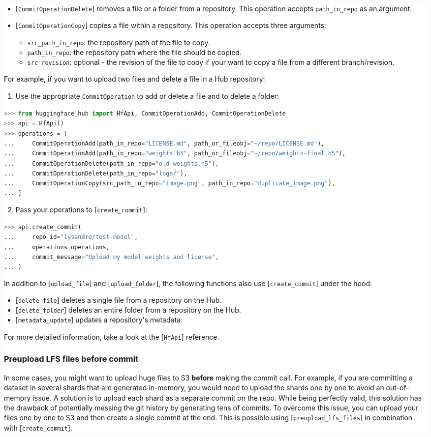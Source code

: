 - [`CommitOperationDelete`] removes a file or a folder from a repository. This operation accepts `path_in_repo` as an argument.

- [`CommitOperationCopy`] copies a file within a repository. This operation accepts three arguments:

  - `src_path_in_repo`: the repository path of the file to copy.
  - `path_in_repo`: the repository path where the file should be copied.
  - `src_revision`: optional - the revision of the file to copy if your want to copy a file from a different branch/revision.

For example, if you want to upload two files and delete a file in a Hub repository:

1. Use the appropriate `CommitOperation` to add or delete a file and to delete a folder:

```py
>>> from huggingface_hub import HfApi, CommitOperationAdd, CommitOperationDelete
>>> api = HfApi()
>>> operations = [
...     CommitOperationAdd(path_in_repo="LICENSE.md", path_or_fileobj="~/repo/LICENSE.md"),
...     CommitOperationAdd(path_in_repo="weights.h5", path_or_fileobj="~/repo/weights-final.h5"),
...     CommitOperationDelete(path_in_repo="old-weights.h5"),
...     CommitOperationDelete(path_in_repo="logs/"),
...     CommitOperationCopy(src_path_in_repo="image.png", path_in_repo="duplicate_image.png"),
... ]
```

2. Pass your operations to [`create_commit`]:

```py
>>> api.create_commit(
...     repo_id="lysandre/test-model",
...     operations=operations,
...     commit_message="Upload my model weights and license",
... )
```

In addition to [`upload_file`] and [`upload_folder`], the following functions also use [`create_commit`] under the hood:

- [`delete_file`] deletes a single file from a repository on the Hub.
- [`delete_folder`] deletes an entire folder from a repository on the Hub.
- [`metadata_update`] updates a repository's metadata.

For more detailed information, take a look at the [`HfApi`] reference.

### Preupload LFS files before commit

In some cases, you might want to upload huge files to S3 **before** making the commit call. For example, if you are
committing a dataset in several shards that are generated in-memory, you would need to upload the shards one by one
to avoid an out-of-memory issue. A solution is to upload each shard as a separate commit on the repo. While being
perfectly valid, this solution has the drawback of potentially messing the git history by generating tens of commits.
To overcome this issue, you can upload your files one by one to S3 and then create a single commit at the end. This
is possible using [`preupload_lfs_files`] in combination with [`create_commit`].
